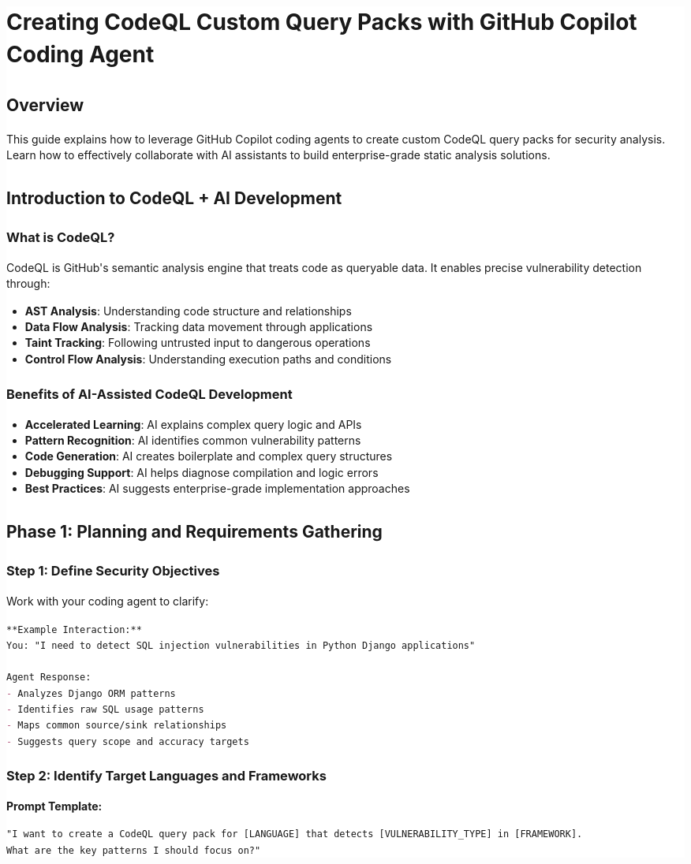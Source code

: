 # Creating CodeQL Custom Query Packs with GitHub Copilot Coding Agent

## Overview

This guide explains how to leverage GitHub Copilot coding agents to create custom CodeQL query packs for security analysis. Learn how to effectively collaborate with AI assistants to build enterprise-grade static analysis solutions.

## Introduction to CodeQL + AI Development

### What is CodeQL?
CodeQL is GitHub's semantic analysis engine that treats code as queryable data. It enables precise vulnerability detection through:
- **AST Analysis**: Understanding code structure and relationships
- **Data Flow Analysis**: Tracking data movement through applications
- **Taint Tracking**: Following untrusted input to dangerous operations
- **Control Flow Analysis**: Understanding execution paths and conditions

### Benefits of AI-Assisted CodeQL Development
- **Accelerated Learning**: AI explains complex query logic and APIs
- **Pattern Recognition**: AI identifies common vulnerability patterns
- **Code Generation**: AI creates boilerplate and complex query structures
- **Debugging Support**: AI helps diagnose compilation and logic errors
- **Best Practices**: AI suggests enterprise-grade implementation approaches

## Phase 1: Planning and Requirements Gathering

### Step 1: Define Security Objectives
Work with your coding agent to clarify:
```markdown
**Example Interaction:**
You: "I need to detect SQL injection vulnerabilities in Python Django applications"

Agent Response:
- Analyzes Django ORM patterns
- Identifies raw SQL usage patterns
- Maps common source/sink relationships
- Suggests query scope and accuracy targets
```

### Step 2: Identify Target Languages and Frameworks
**Prompt Template:**
```
"I want to create a CodeQL query pack for [LANGUAGE] that detects [VULNERABILITY_TYPE] in [FRAMEWORK]. 
What are the key patterns I should focus on?"
```
